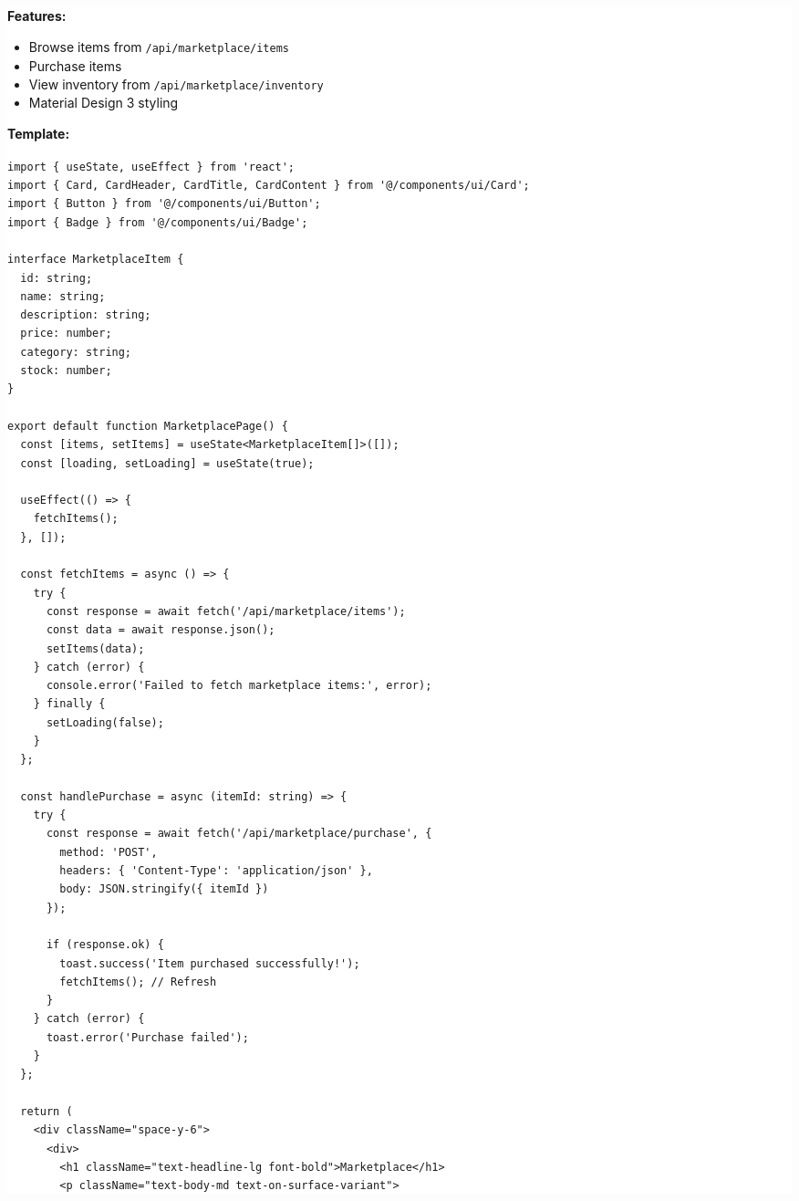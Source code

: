 **Features:**
- Browse items from `/api/marketplace/items`
- Purchase items
- View inventory from `/api/marketplace/inventory`
- Material Design 3 styling

**Template:**
```tsx
import { useState, useEffect } from 'react';
import { Card, CardHeader, CardTitle, CardContent } from '@/components/ui/Card';
import { Button } from '@/components/ui/Button';
import { Badge } from '@/components/ui/Badge';

interface MarketplaceItem {
  id: string;
  name: string;
  description: string;
  price: number;
  category: string;
  stock: number;
}

export default function MarketplacePage() {
  const [items, setItems] = useState<MarketplaceItem[]>([]);
  const [loading, setLoading] = useState(true);
  
  useEffect(() => {
    fetchItems();
  }, []);
  
  const fetchItems = async () => {
    try {
      const response = await fetch('/api/marketplace/items');
      const data = await response.json();
      setItems(data);
    } catch (error) {
      console.error('Failed to fetch marketplace items:', error);
    } finally {
      setLoading(false);
    }
  };
  
  const handlePurchase = async (itemId: string) => {
    try {
      const response = await fetch('/api/marketplace/purchase', {
        method: 'POST',
        headers: { 'Content-Type': 'application/json' },
        body: JSON.stringify({ itemId })
      });
      
      if (response.ok) {
        toast.success('Item purchased successfully!');
        fetchItems(); // Refresh
      }
    } catch (error) {
      toast.error('Purchase failed');
    }
  };
  
  return (
    <div className="space-y-6">
      <div>
        <h1 className="text-headline-lg font-bold">Marketplace</h1>
        <p className="text-body-md text-on-surface-variant">
```